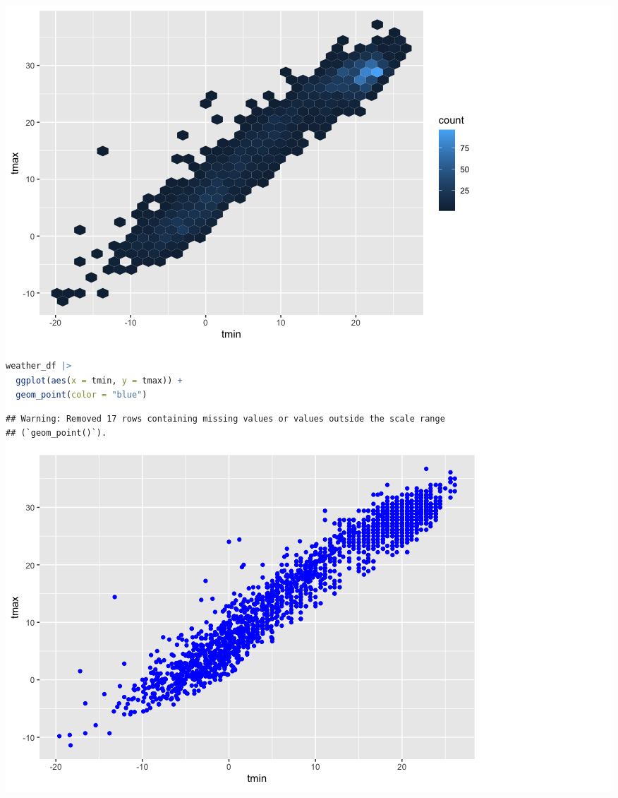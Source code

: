 ![](viz_files/figure-gfm/unnamed-chunk-12-1.png)

``` r
weather_df |>
  ggplot(aes(x = tmin, y = tmax)) + 
  geom_point(color = "blue")
```

    ## Warning: Removed 17 rows containing missing values or values outside the scale range
    ## (`geom_point()`).

![](viz_files/figure-gfm/unnamed-chunk-13-1.png)

